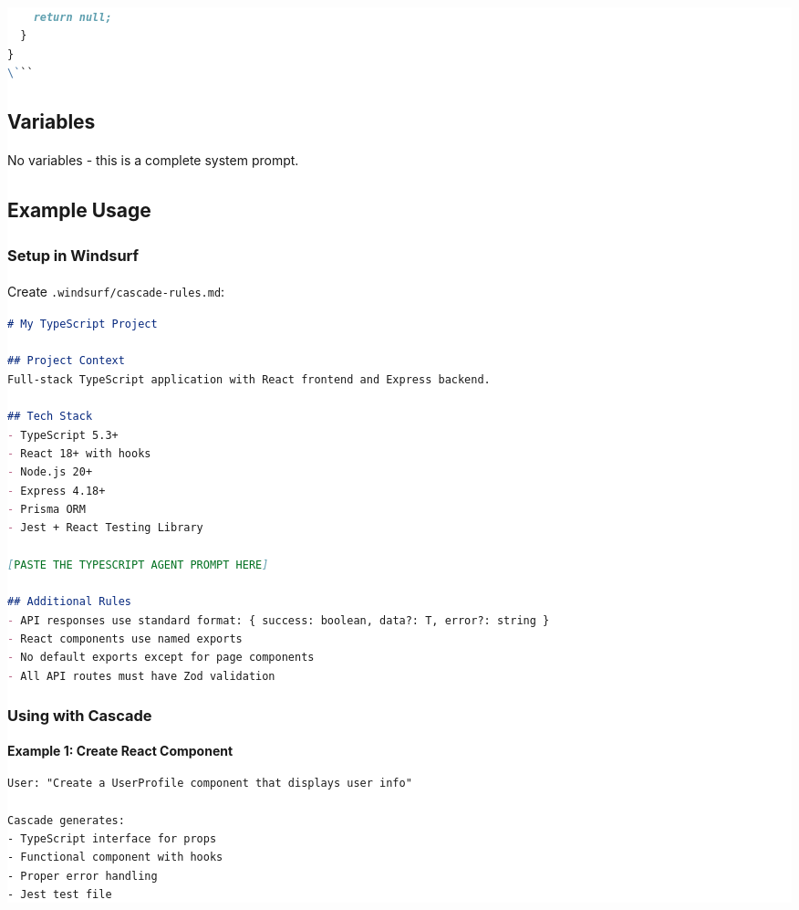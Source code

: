 ```markdown
    return null;
  }
}
\```
```

## Variables

No variables - this is a complete system prompt.

## Example Usage

### Setup in Windsurf

Create `.windsurf/cascade-rules.md`:

```markdown
# My TypeScript Project

## Project Context
Full-stack TypeScript application with React frontend and Express backend.

## Tech Stack
- TypeScript 5.3+
- React 18+ with hooks
- Node.js 20+
- Express 4.18+
- Prisma ORM
- Jest + React Testing Library

[PASTE THE TYPESCRIPT AGENT PROMPT HERE]

## Additional Rules
- API responses use standard format: { success: boolean, data?: T, error?: string }
- React components use named exports
- No default exports except for page components
- All API routes must have Zod validation
```

### Using with Cascade

**Example 1: Create React Component**
```
User: "Create a UserProfile component that displays user info"

Cascade generates:
- TypeScript interface for props
- Functional component with hooks
- Proper error handling
- Jest test file
```
